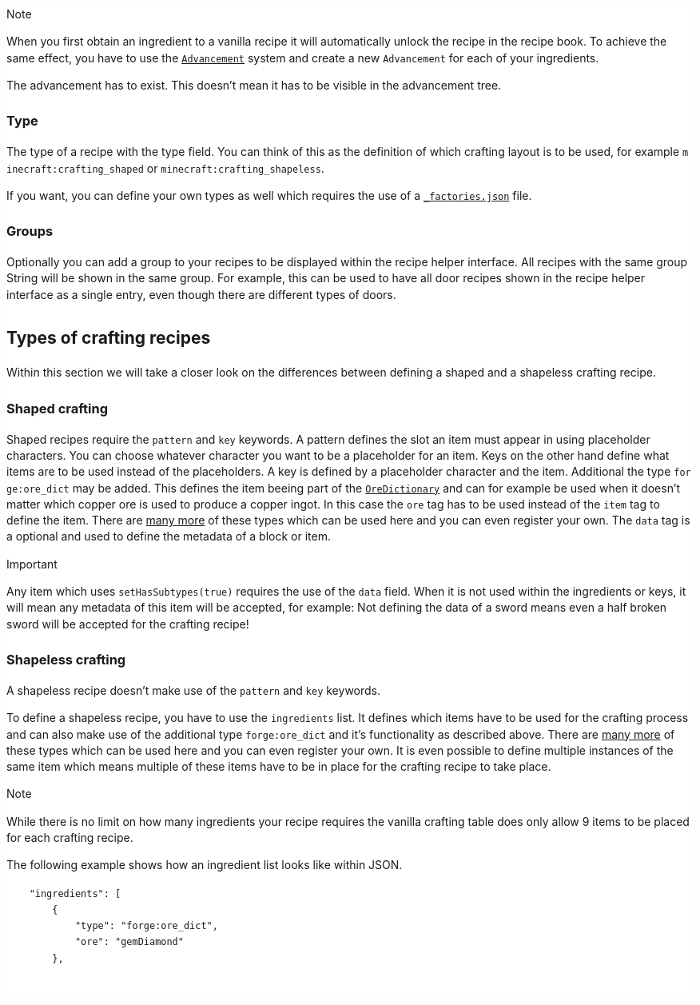 <div class="admonition note">
<p class="admonition-title">Note</p>
<p>When you first obtain an ingredient to a vanilla recipe it will automatically unlock the recipe in the recipe book. To achieve the same effect, you have to use the <a href="#"><code>Advancement</code></a> system and create a new <code>Advancement</code> for each of your ingredients.</p>
<p>The advancement has to exist. This doesn&rsquo;t mean it has to be visible in the advancement tree.</p>
</div>
<h3 id="type">Type<a class="headerlink" href="#type" title="Permanent link"> </a></h3>
<p>The type of a recipe with the type field. You can think of this as the definition of which crafting layout is to be used, for example <code>minecraft:crafting_shaped</code> or <code>minecraft:crafting_shapeless</code>.</p>
<p>If you want, you can define your own types as well which requires the use of a <a href="#factories"><code>_factories.json</code></a> file.</p>
<h3 id="groups">Groups<a class="headerlink" href="#groups" title="Permanent link"> </a></h3>
<p>Optionally you can add a group to your recipes to be displayed within the recipe helper interface. All recipes with the same group String will be shown in the same group. For example, this can be used to have all door recipes shown in the recipe helper interface as a single entry, even though there are different types of doors.</p>
<h2 id="types-of-crafting-recipes">Types of crafting recipes<a class="headerlink" href="#types-of-crafting-recipes" title="Permanent link"> </a></h2>
<p>Within this section we will take a closer look on the differences between defining a shaped and a shapeless crafting recipe.</p>
<h3 id="shaped-crafting">Shaped crafting<a class="headerlink" href="#shaped-crafting" title="Permanent link"> </a></h3>
<p>Shaped recipes require the <code>pattern</code> and <code>key</code> keywords. A pattern defines the slot an item must appear in using placeholder characters. You can choose whatever character you want to be a placeholder for an item. Keys on the other hand define what items are to be used instead of the placeholders. A key is defined by a placeholder character and the item.
Additional the type <code>forge:ore_dict</code> may be added. This defines the item beeing part of the <a href="../oredictionary/index.htm"><code>OreDictionary</code></a> and can for example be used when it doesn&rsquo;t matter which copper ore is used to produce a copper ingot. In this case the <code>ore</code> tag has to be used instead of the <code>item</code> tag to define the item. There are <a href="https://minecraft.gamepedia.com/Recipe">many more</a> of these types which can be used here and you can even register your own.
The <code>data</code> tag is a optional and used to define the metadata of a block or item.</p>
<div class="admonition important">
<p class="admonition-title">Important</p>
<p>Any item which uses <code>setHasSubtypes(true)</code> requires the use of the <code>data</code> field. When it is not used within the ingredients or keys, it will mean any metadata of this item will be accepted, for example: Not defining the data of a sword means even a half broken sword will be accepted for the crafting recipe!</p>
</div>
<h3 id="shapeless-crafting">Shapeless crafting<a class="headerlink" href="#shapeless-crafting" title="Permanent link"> </a></h3>
<p>A shapeless recipe doesn&rsquo;t make use of the <code>pattern</code> and <code>key</code> keywords.</p>
<p>To define a shapeless recipe, you have to use the <code>ingredients</code> list. It defines which items have to be used for the crafting process and can also make use of the additional type <code>forge:ore_dict</code> and it&rsquo;s functionality as described above. There are <a href="https://minecraft.gamepedia.com/Recipe">many more</a> of these types which can be used here and you can even register your own. It is even possible to define multiple instances of the same item which means multiple of these items have to be in place for the crafting recipe to take place.</p>
<div class="admonition note">
<p class="admonition-title">Note</p>
<p>While there is no limit on how many ingredients your recipe requires the vanilla crafting table does only allow 9 items to be placed for each crafting recipe.</p>
</div>
<p>The following example shows how an ingredient list looks like within JSON.</p>
<pre class="highlight"><code class="language-json">    "ingredients": [
        {
            "type": "forge:ore_dict",
            "ore": "gemDiamond"
        },